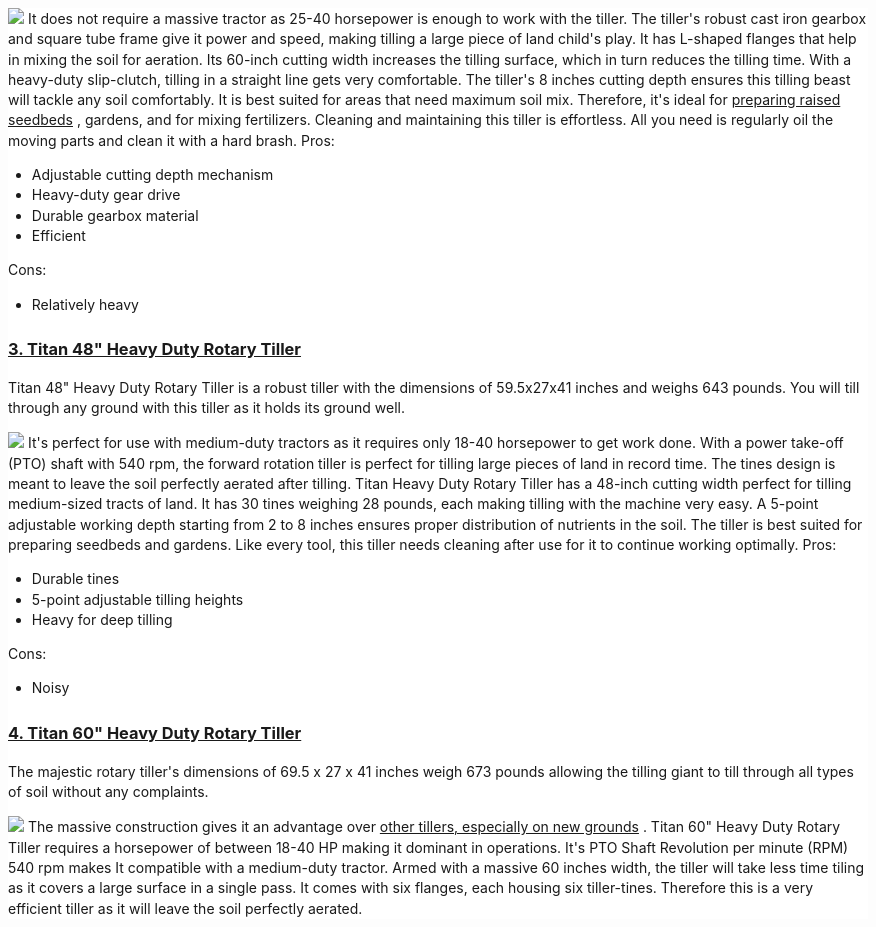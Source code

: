 ![](/assets/img/e/ir)
It does not require a massive tractor as 25-40 horsepower is enough to work with the tiller. The tiller's robust cast iron gearbox and square tube frame give it power and speed, making tilling a large piece of land child's play. It has L-shaped flanges that help in mixing the soil for aeration.
Its 60-inch cutting width increases the tilling surface, which in turn reduces the tilling time. With a heavy-duty slip-clutch, tilling in a straight line gets very comfortable. The tiller's 8 inches cutting depth ensures this tilling beast will tackle any soil comfortably.
It is best suited for areas that need maximum soil mix. Therefore, it's ideal for
[preparing raised seedbeds](https://pestpolicy.com/best-tiller-for-raised-beds/)
, gardens, and for mixing fertilizers. Cleaning and maintaining this tiller is effortless. All you need is regularly oil the moving parts and clean it with a hard brash.
Pros:
- Adjustable cutting depth mechanism
- Heavy-duty gear drive
- Durable gearbox material
- Efficient

Cons:
- Relatively heavy

### [**3. Titan 48" Heavy Duty Rotary Tiller**](https://www.amazon.com/dp/B07DVQ8NL2/?tag=p-policy-20)
Titan 48" Heavy Duty Rotary Tiller is a robust tiller with the dimensions of 59.5x27x41 inches and weighs 643 pounds. You will till through any ground with this tiller as it holds its ground well.

![](/assets/img/e/ir)
It's perfect for use with medium-duty tractors as it requires only 18-40 horsepower to get work done.
With a power take-off (PTO) shaft with 540 rpm, the forward rotation tiller is perfect for tilling large pieces of land in record time. The tines design is meant to leave the soil perfectly aerated after tilling.
Titan Heavy Duty Rotary Tiller has a 48-inch cutting width perfect for tilling medium-sized tracts of land. It has 30 tines weighing 28 pounds, each making tilling with the machine very easy.
A 5-point adjustable working depth starting from 2 to 8 inches ensures proper distribution of nutrients in the soil.
The tiller is best suited for preparing seedbeds and gardens. Like every tool, this tiller needs cleaning after use for it to continue working optimally.
Pros:
- Durable tines
- 5-point adjustable tilling heights
- Heavy for deep tilling

Cons:
- Noisy

### [**4. Titan 60" Heavy Duty Rotary Tiller**](https://www.amazon.com/dp/B07DVQ1FZ5/?tag=p-policy-20)
The majestic rotary tiller's dimensions of 69.5 x 27 x 41 inches weigh 673 pounds allowing the tilling giant to till through all types of soil without any complaints.

![](/assets/img/e/ir)
The massive construction gives it an advantage over
[other tillers, especially on new grounds](https://pestpolicy.com/best-tiller-for-breaking-new-ground/)
.
Titan 60" Heavy Duty Rotary Tiller requires a horsepower of between 18-40 HP making it dominant in operations. It's PTO Shaft Revolution per minute (RPM) 540 rpm makes It compatible with a medium-duty tractor.
Armed with a massive 60 inches width, the tiller will take less time tiling as it covers a large surface in a single pass. It comes with six flanges, each housing six tiller-tines. Therefore this is a very efficient tiller as it will leave the soil perfectly aerated.